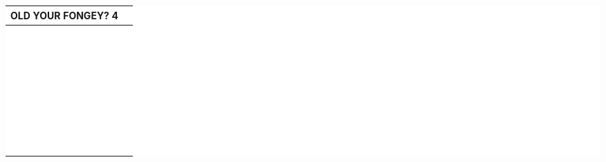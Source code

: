 
| OLD YOUR FONGEY? 4 |  |
| :--: | :--: |
|  |  |
|  |  |
|  |  |
|  |  |
|  |  |
|  |  |
|  |  |
|  |  |
|  |  |
|  |  |
|  |  |
|  |  |
|  |  |
|  |  |
|  |  |
|  |  |
|  |  |
|  |  |
|  |  |
|  |  |
|  |  |
|  |  |
|  |  |
|  |  |
|  |  |
|  |  |
|  |  |
|  |  |
|  |  |
|  |  |
|  |  |
|  |  |
|  |  |
|  |  |
|  |  |
|  |  |